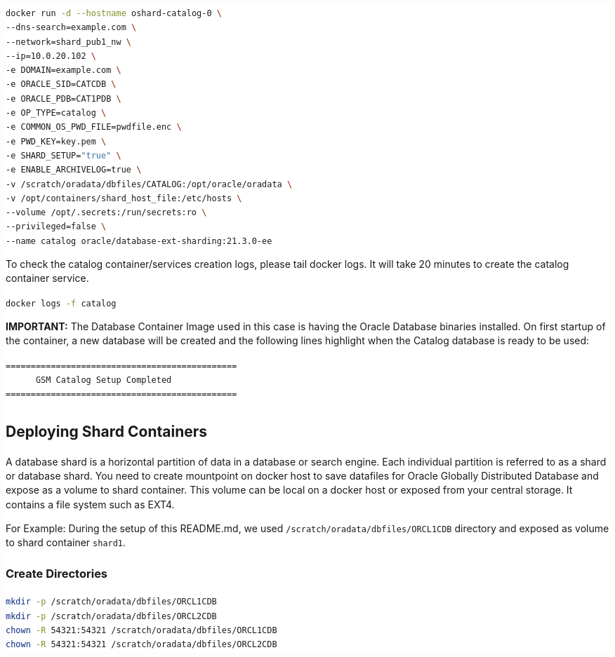 ```bash
docker run -d --hostname oshard-catalog-0 \
--dns-search=example.com \
--network=shard_pub1_nw \
--ip=10.0.20.102 \
-e DOMAIN=example.com \
-e ORACLE_SID=CATCDB \
-e ORACLE_PDB=CAT1PDB \
-e OP_TYPE=catalog \
-e COMMON_OS_PWD_FILE=pwdfile.enc \
-e PWD_KEY=key.pem \
-e SHARD_SETUP="true" \
-e ENABLE_ARCHIVELOG=true \
-v /scratch/oradata/dbfiles/CATALOG:/opt/oracle/oradata \
-v /opt/containers/shard_host_file:/etc/hosts \
--volume /opt/.secrets:/run/secrets:ro \
--privileged=false \
--name catalog oracle/database-ext-sharding:21.3.0-ee
```

To check the catalog container/services creation logs, please tail docker logs. It will take 20 minutes to create the catalog container service.

```bash
docker logs -f catalog
```

**IMPORTANT:** The Database Container Image used in this case is having the Oracle Database binaries installed. On first startup of the container, a new database will be created and the following lines highlight when the Catalog database is ready to be used:
     
```bash
==============================================
      GSM Catalog Setup Completed
==============================================
```  

## Deploying Shard Containers

A database shard is a horizontal partition of data in a database or search engine. Each individual partition is referred to as a shard or database shard. You need to create mountpoint on docker host to save datafiles for Oracle Globally Distributed Database and expose as a volume to shard container. This volume can be local on a docker host or exposed from your central storage. It contains a file system such as EXT4. 

For Example: During the setup of this README.md, we used `/scratch/oradata/dbfiles/ORCL1CDB` directory and exposed as volume to shard container `shard1`.

### Create Directories

```bash
mkdir -p /scratch/oradata/dbfiles/ORCL1CDB
mkdir -p /scratch/oradata/dbfiles/ORCL2CDB
chown -R 54321:54321 /scratch/oradata/dbfiles/ORCL1CDB
chown -R 54321:54321 /scratch/oradata/dbfiles/ORCL2CDB
```
